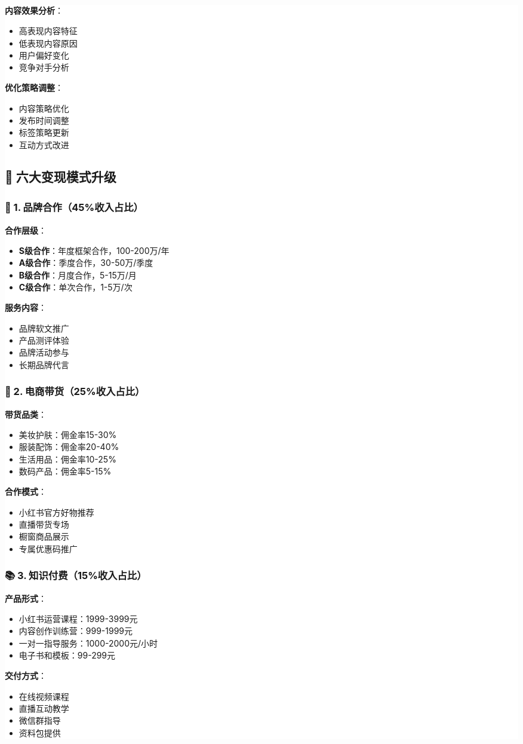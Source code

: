 **内容效果分析**：
- 高表现内容特征
- 低表现内容原因
- 用户偏好变化
- 竞争对手分析

**优化策略调整**：
- 内容策略优化
- 发布时间调整
- 标签策略更新
- 互动方式改进

## 🎯 六大变现模式升级

### 🤝 1. 品牌合作（45%收入占比）
**合作层级**：
- **S级合作**：年度框架合作，100-200万/年
- **A级合作**：季度合作，30-50万/季度
- **B级合作**：月度合作，5-15万/月
- **C级合作**：单次合作，1-5万/次

**服务内容**：
- 品牌软文推广
- 产品测评体验
- 品牌活动参与
- 长期品牌代言

### 🛒 2. 电商带货（25%收入占比）
**带货品类**：
- 美妆护肤：佣金率15-30%
- 服装配饰：佣金率20-40%
- 生活用品：佣金率10-25%
- 数码产品：佣金率5-15%

**合作模式**：
- 小红书官方好物推荐
- 直播带货专场
- 橱窗商品展示
- 专属优惠码推广

### 📚 3. 知识付费（15%收入占比）
**产品形式**：
- 小红书运营课程：1999-3999元
- 内容创作训练营：999-1999元
- 一对一指导服务：1000-2000元/小时
- 电子书和模板：99-299元

**交付方式**：
- 在线视频课程
- 直播互动教学
- 微信群指导
- 资料包提供
